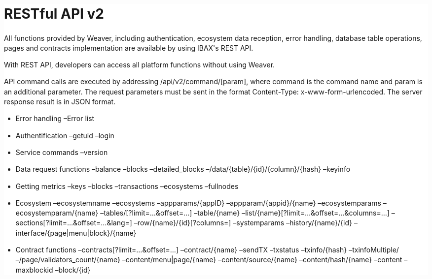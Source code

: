 # RESTful API v2

All functions provided by Weaver, including authentication, ecosystem data reception, error handling, database table operations, pages and contracts implementation are available by using IBAX's REST API.

With REST API, developers can access all platform functions without using Weaver.

API command calls are executed by addressing /api/v2/command/[param], where command is the command name and param is an additional parameter. The request parameters must be sent in the format Content-Type: x-www-form-urlencoded. The server response result is in JSON format.

* Error handling
–Error list

* Authentification
–getuid
–login

* Service commands
–version

* Data request functions
–balance
–blocks
–detailed_blocks
–/data/{table}/{id}/{column}/{hash}
–keyinfo

* Getting metrics
–keys
–blocks
–transactions
–ecosystems
–fullnodes

* Ecosystem
–ecosystemname
–ecosystems
–appparams/{appID}
–appparam/{appid}/{name}
–ecosystemparams
–ecosystemparam/{name}
–tables/[?limit=…&offset=…]
–table/{name}
–list/{name}[?limit=…&offset=…&columns=…]
–sections[?limit=…&offset=…&lang=]
–row/{name}/{id}[?columns=]
–systemparams
–history/{name}/{id}
–interface/{page|menu|block}/{name}

* Contract functions
–contracts[?limit=…&offset=…]
–contract/{name}
–sendTX
–txstatus
–txinfo/{hash}
–txinfoMultiple/
–/page/validators_count/{name}
–content/menu|page/{name}
–content/source/{name}
–content/hash/{name}
–content
–maxblockid
–block/{id}